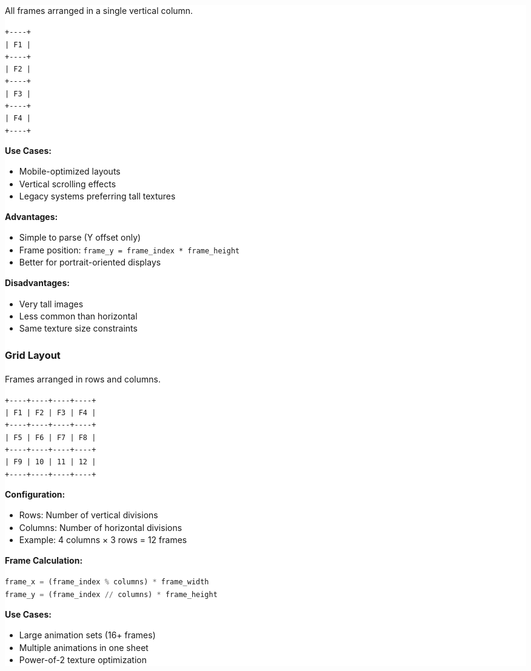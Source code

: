 All frames arranged in a single vertical column.

```
+----+
| F1 |
+----+
| F2 |
+----+
| F3 |
+----+
| F4 |
+----+
```

**Use Cases:**
- Mobile-optimized layouts
- Vertical scrolling effects
- Legacy systems preferring tall textures

**Advantages:**
- Simple to parse (Y offset only)
- Frame position: `frame_y = frame_index * frame_height`
- Better for portrait-oriented displays

**Disadvantages:**
- Very tall images
- Less common than horizontal
- Same texture size constraints

### Grid Layout

Frames arranged in rows and columns.

```
+----+----+----+----+
| F1 | F2 | F3 | F4 |
+----+----+----+----+
| F5 | F6 | F7 | F8 |
+----+----+----+----+
| F9 | 10 | 11 | 12 |
+----+----+----+----+
```

**Configuration:**
- Rows: Number of vertical divisions
- Columns: Number of horizontal divisions
- Example: 4 columns × 3 rows = 12 frames

**Frame Calculation:**
```python
frame_x = (frame_index % columns) * frame_width
frame_y = (frame_index // columns) * frame_height
```

**Use Cases:**
- Large animation sets (16+ frames)
- Multiple animations in one sheet
- Power-of-2 texture optimization
